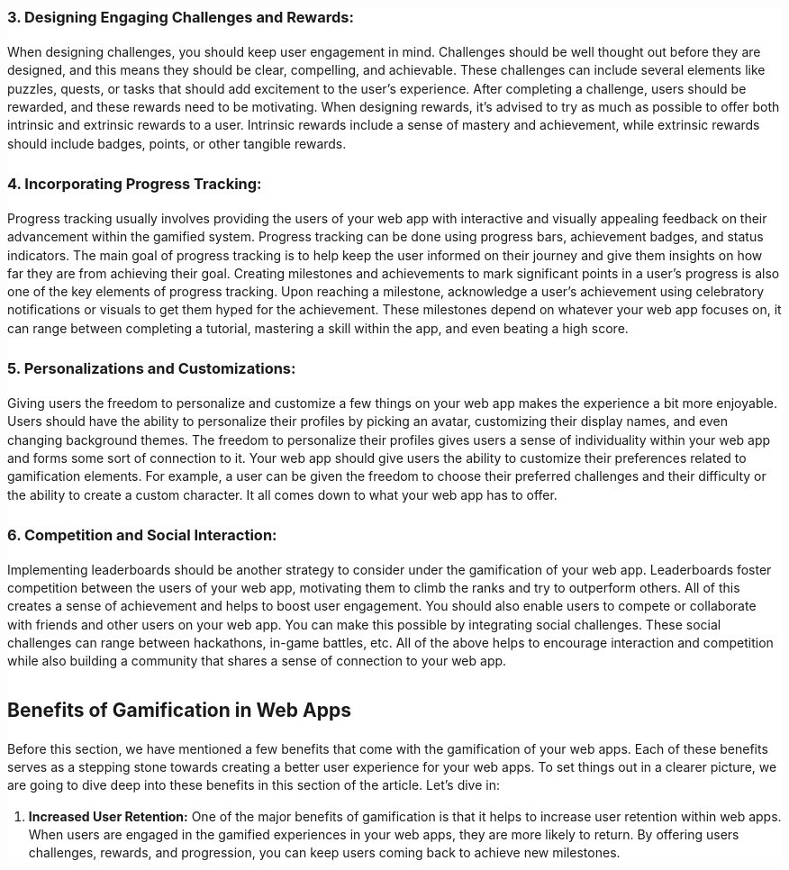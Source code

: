 ### 3\. Designing Engaging Challenges and Rewards:

When designing challenges, you should keep user engagement in mind. Challenges should be well thought out before they are designed, and this means they should be clear, compelling, and achievable. These challenges can include several elements like puzzles, quests, or tasks that should add excitement to the user’s experience. After completing a challenge, users should be rewarded, and these rewards need to be motivating. When designing rewards, it’s advised to try as much as possible to offer both intrinsic and extrinsic rewards to a user. Intrinsic rewards include a sense of mastery and achievement, while extrinsic rewards should include badges, points, or other tangible rewards.

### 4\. Incorporating Progress Tracking:

Progress tracking usually involves providing the users of your web app with interactive and visually appealing feedback on their advancement within the gamified system. Progress tracking can be done using progress bars, achievement badges, and status indicators. The main goal of progress tracking is to help keep the user informed on their journey and give them insights on how far they are from achieving their goal. Creating milestones and achievements to mark significant points in a user’s progress is also one of the key elements of progress tracking. Upon reaching a milestone, acknowledge a user’s achievement using celebratory notifications or visuals to get them hyped for the achievement. These milestones depend on whatever your web app focuses on, it can range between completing a tutorial, mastering a skill within the app, and even beating a high score.

### 5\. Personalizations and Customizations:

Giving users the freedom to personalize and customize a few things on your web app makes the experience a bit more enjoyable. Users should have the ability to personalize their profiles by picking an avatar, customizing their display names, and even changing background themes. The freedom to personalize their profiles gives users a sense of individuality within your web app and forms some sort of connection to it. Your web app should give users the ability to customize their preferences related to gamification elements. For example, a user can be given the freedom to choose their preferred challenges and their difficulty or the ability to create a custom character. It all comes down to what your web app has to offer.

### 6\. Competition and Social Interaction:

Implementing leaderboards should be another strategy to consider under the gamification of your web app. Leaderboards foster competition between the users of your web app, motivating them to climb the ranks and try to outperform others. All of this creates a sense of achievement and helps to boost user engagement. You should also enable users to compete or collaborate with friends and other users on your web app. You can make this possible by integrating social challenges. These social challenges can range between hackathons, in-game battles, etc. All of the above helps to encourage interaction and competition while also building a community that shares a sense of connection to your web app.

## Benefits of Gamification in Web Apps

Before this section, we have mentioned a few benefits that come with the gamification of your web apps. Each of these benefits serves as a stepping stone towards creating a better user experience for your web apps. To set things out in a clearer picture, we are going to dive deep into these benefits in this section of the article. Let’s dive in:

1.  **Increased User Retention:** One of the major benefits of gamification is that it helps to increase user retention within web apps. When users are engaged in the gamified experiences in your web apps, they are more likely to return. By offering users challenges, rewards, and progression, you can keep users coming back to achieve new milestones.
    